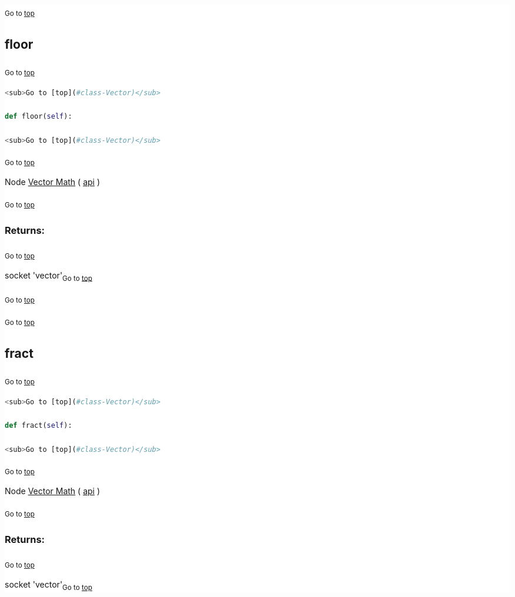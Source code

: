 
<sub>Go to [top](#class-Vector)</sub>

## floor

<sub>Go to [top](#class-Vector)</sub>

```python
<sub>Go to [top](#class-Vector)</sub>

def floor(self):

<sub>Go to [top](#class-Vector)</sub>

```
<sub>Go to [top](#class-Vector)</sub>

Node [Vector Math](https://docs.blender.org/manual/en/latest/modeling/geometry_nodes/vector/vector_math.html) ( [api](https://docs.blender.org/api/current/bpy.types.ShaderNodeVectorMath.html) )

<sub>Go to [top](#class-Vector)</sub>

### Returns:

<sub>Go to [top](#class-Vector)</sub>

  socket 'vector'<sub>Go to [top](#class-Vector)</sub>


<sub>Go to [top](#class-Vector)</sub>


<sub>Go to [top](#class-Vector)</sub>

## fract

<sub>Go to [top](#class-Vector)</sub>

```python
<sub>Go to [top](#class-Vector)</sub>

def fract(self):

<sub>Go to [top](#class-Vector)</sub>

```
<sub>Go to [top](#class-Vector)</sub>

Node [Vector Math](https://docs.blender.org/manual/en/latest/modeling/geometry_nodes/vector/vector_math.html) ( [api](https://docs.blender.org/api/current/bpy.types.ShaderNodeVectorMath.html) )

<sub>Go to [top](#class-Vector)</sub>

### Returns:

<sub>Go to [top](#class-Vector)</sub>

  socket 'vector'<sub>Go to [top](#class-Vector)</sub>
